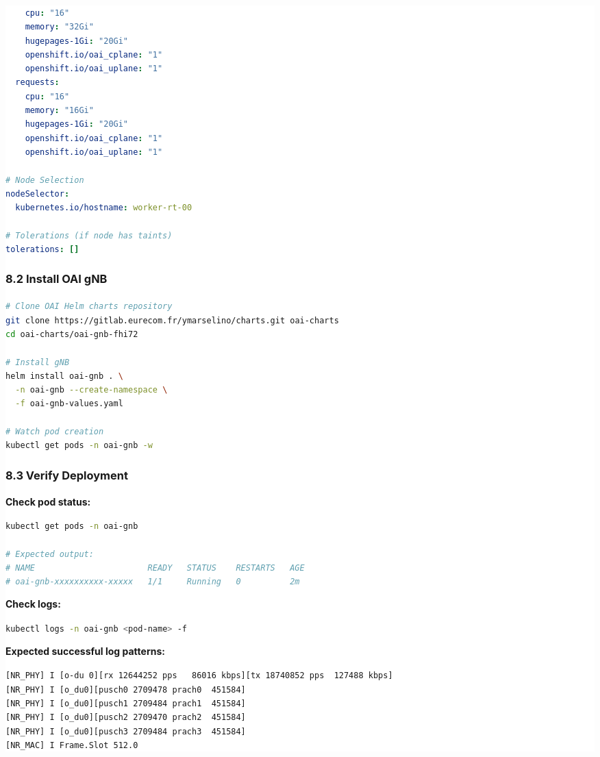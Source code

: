```yaml
    cpu: "16"
    memory: "32Gi"
    hugepages-1Gi: "20Gi"
    openshift.io/oai_cplane: "1"
    openshift.io/oai_uplane: "1"
  requests:
    cpu: "16"
    memory: "16Gi"
    hugepages-1Gi: "20Gi"
    openshift.io/oai_cplane: "1"
    openshift.io/oai_uplane: "1"

# Node Selection
nodeSelector:
  kubernetes.io/hostname: worker-rt-00

# Tolerations (if node has taints)
tolerations: []
```

### 8.2 Install OAI gNB
```bash
# Clone OAI Helm charts repository
git clone https://gitlab.eurecom.fr/ymarselino/charts.git oai-charts
cd oai-charts/oai-gnb-fhi72

# Install gNB
helm install oai-gnb . \
  -n oai-gnb --create-namespace \
  -f oai-gnb-values.yaml

# Watch pod creation
kubectl get pods -n oai-gnb -w
```

### 8.3 Verify Deployment

**Check pod status:**
```bash
kubectl get pods -n oai-gnb

# Expected output:
# NAME                       READY   STATUS    RESTARTS   AGE
# oai-gnb-xxxxxxxxxx-xxxxx   1/1     Running   0          2m
```

**Check logs:**
```bash
kubectl logs -n oai-gnb <pod-name> -f
```

**Expected successful log patterns:**
```
[NR_PHY] I [o-du 0][rx 12644252 pps   86016 kbps][tx 18740852 pps  127488 kbps]
[NR_PHY] I [o_du0][pusch0 2709478 prach0  451584]
[NR_PHY] I [o_du0][pusch1 2709484 prach1  451584]
[NR_PHY] I [o_du0][pusch2 2709470 prach2  451584]
[NR_PHY] I [o_du0][pusch3 2709484 prach3  451584]
[NR_MAC] I Frame.Slot 512.0
```
